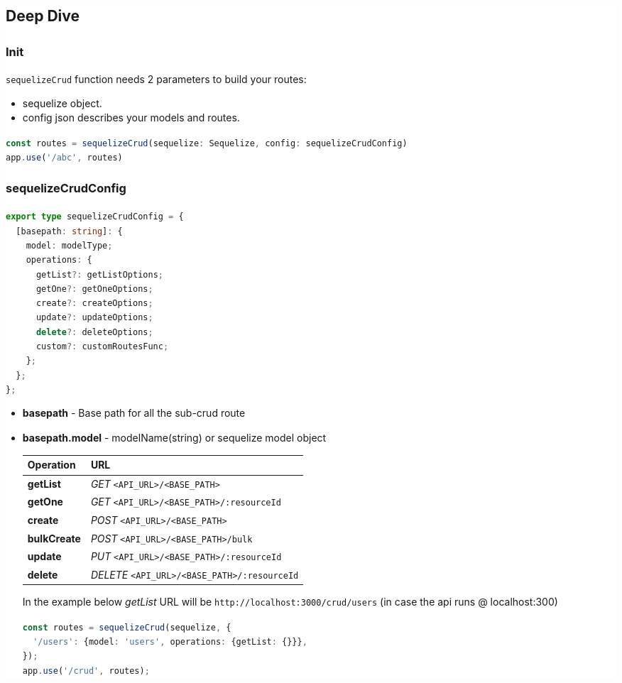 ## Deep Dive

### Init

`sequelizeCrud` function needs 2 parameters to build your routes:

- sequelize object.
- config json describes your models and routes.

```typescript
const routes = sequelizeCrud(sequelize: Sequelize, config: sequelizeCrudConfig)
app.use('/abc', routes)
```

### sequelizeCrudConfig

```typescript
export type sequelizeCrudConfig = {
  [basepath: string]: {
    model: modelType;
    operations: {
      getList?: getListOptions;
      getOne?: getOneOptions;
      create?: createOptions;
      update?: updateOptions;
      delete?: deleteOptions;
      custom?: customRoutesFunc;
    };
  };
};
```

- **basepath** - Base path for all the sub-crud route
- **basepath.model** - modelName(string) or sequelize model object

  | Operation      | URL                                          |
  | -------------- | -------------------------------------------- |
  | **getList**    | _GET_ `<API_URL>/<BASE_PATH>`                |
  | **getOne**     | _GET_ `<API_URL>/<BASE_PATH>/:resourceId`    |
  | **create**     | _POST_ `<API_URL>/<BASE_PATH>`               |
  | **bulkCreate** | _POST_ `<API_URL>/<BASE_PATH>/bulk`          |
  | **update**     | _PUT_ `<API_URL>/<BASE_PATH>/:resourceId`    |
  | **delete**     | _DELETE_ `<API_URL>/<BASE_PATH>/:resourceId` |

  In the example below _getList_ URL will be `http://localhost:3000/crud/users` (in case the api runs @ localhost:300)

  ```typescript
  const routes = sequelizeCrud(sequelize, {
    '/users': {model: 'users', operations: {getList: {}}},
  });
  app.use('/crud', routes);
  ```
